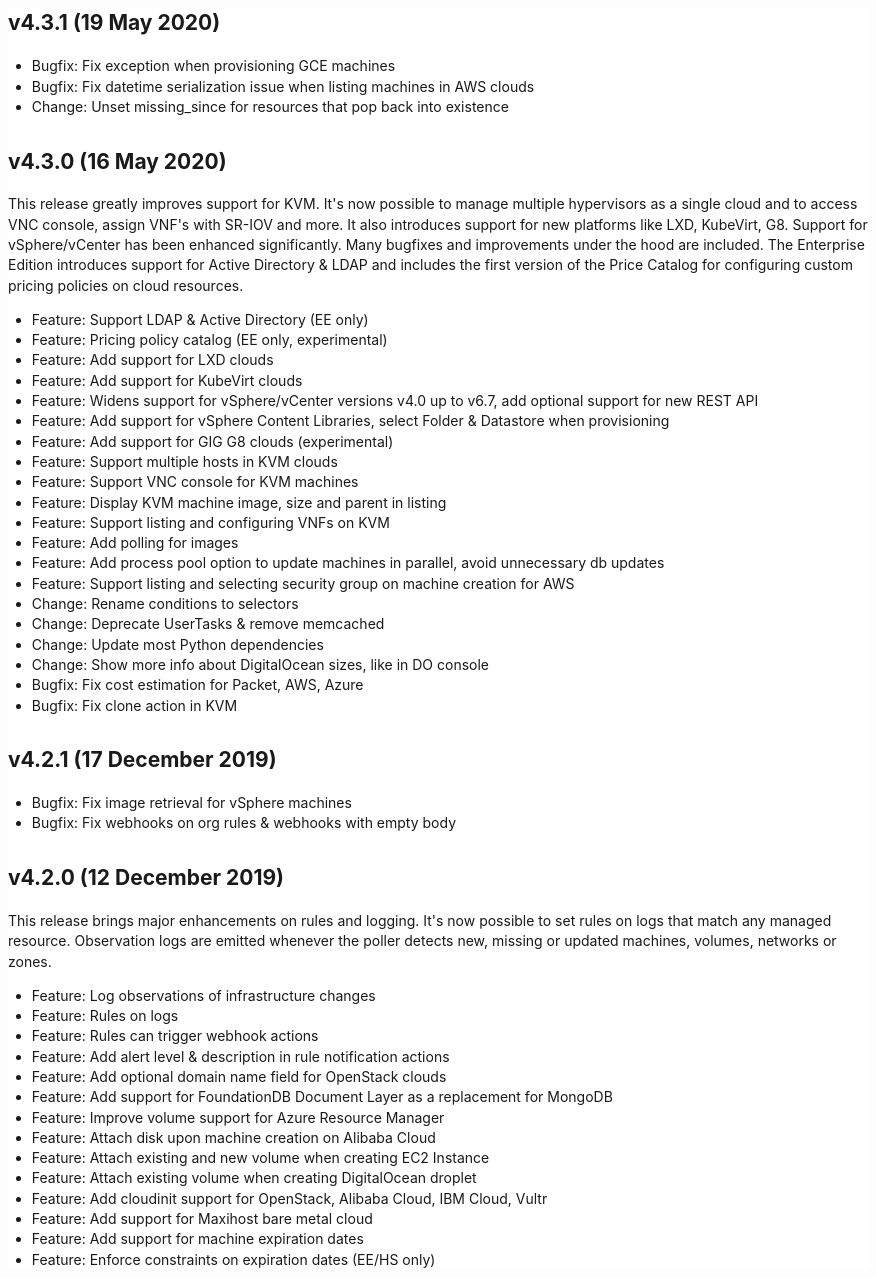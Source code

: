 ## v4.3.1 (19 May 2020)

- Bugfix: Fix exception when provisioning GCE machines
- Bugfix: Fix datetime serialization issue when listing machines in AWS clouds
- Change: Unset missing_since for resources that pop back into existence

## v4.3.0 (16 May 2020)

This release greatly improves support for KVM. It's now possible to manage multiple hypervisors as a single cloud and to access VNC console, assign VNF's with SR-IOV and more. It also introduces support for new platforms like LXD, KubeVirt, G8. Support for vSphere/vCenter has been enhanced significantly. Many bugfixes and improvements under the hood are included. The Enterprise Edition introduces support for Active Directory & LDAP and includes the first version of the Price Catalog for configuring custom pricing policies on cloud resources.

- Feature: Support LDAP & Active Directory (EE only)
- Feature: Pricing policy catalog (EE only, experimental)
- Feature: Add support for LXD clouds
- Feature: Add support for KubeVirt clouds
- Feature: Widens support for vSphere/vCenter versions v4.0 up to v6.7, add optional support for new REST API
- Feature: Add support for vSphere Content Libraries, select Folder & Datastore when provisioning
- Feature: Add support for GIG G8 clouds (experimental)
- Feature: Support multiple hosts in KVM clouds
- Feature: Support VNC console for KVM machines
- Feature: Display KVM machine image, size and parent in listing
- Feature: Support listing and configuring VNFs on KVM
- Feature: Add polling for images
- Feature: Add process pool option to update machines in parallel, avoid unnecessary db updates
- Feature: Support listing and selecting security group on machine creation for AWS
- Change: Rename conditions to selectors
- Change: Deprecate UserTasks & remove memcached
- Change: Update most Python dependencies
- Change: Show more info about DigitalOcean sizes, like in DO console
- Bugfix: Fix cost estimation for Packet, AWS, Azure
- Bugfix: Fix clone action in KVM

## v4.2.1 (17 December 2019)

* Bugfix: Fix image retrieval for vSphere machines
* Bugfix: Fix webhooks on org rules & webhooks with empty body

## v4.2.0 (12 December 2019)

This release brings major enhancements on rules and logging. It's now possible 
to set rules on logs that match any managed resource. Observation logs are 
emitted whenever the poller detects new, missing or updated machines, volumes, 
networks or zones.

* Feature: Log observations of infrastructure changes
* Feature: Rules on logs
* Feature: Rules can trigger webhook actions
* Feature: Add alert level & description in rule notification actions
* Feature: Add optional domain name field for OpenStack clouds
* Feature: Add support for FoundationDB Document Layer as a replacement for MongoDB
* Feature: Improve volume support for Azure Resource Manager
* Feature: Attach disk upon machine creation on Alibaba Cloud
* Feature: Attach existing and new volume when creating EC2 Instance
* Feature: Attach existing volume when creating DigitalOcean droplet
* Feature: Add cloudinit support for OpenStack, Alibaba Cloud, IBM Cloud, Vultr
* Feature: Add support for Maxihost bare metal cloud
* Feature: Add support for machine expiration dates
* Feature: Enforce constraints on expiration dates (EE/HS only)